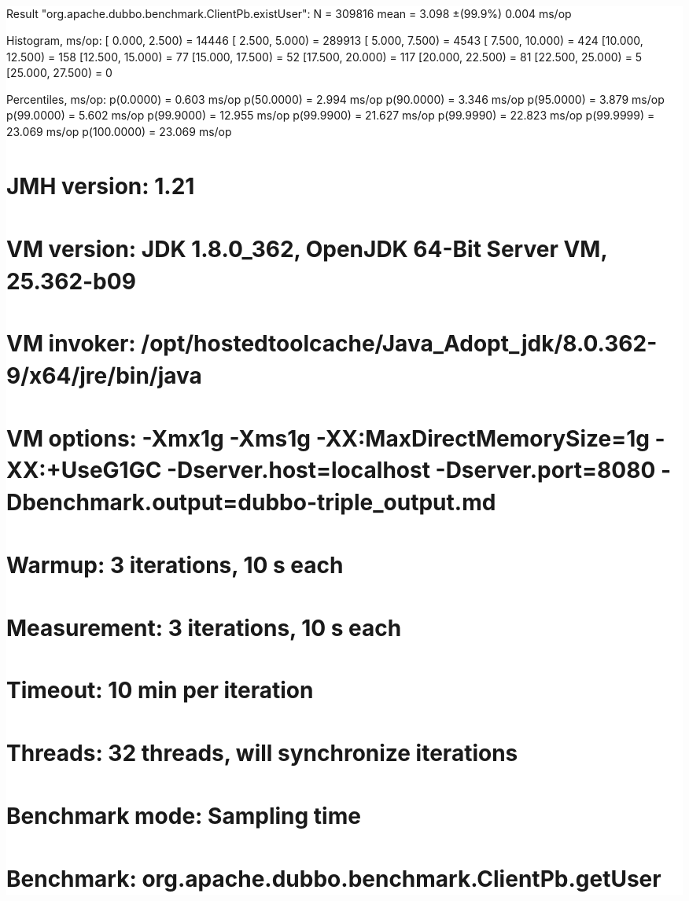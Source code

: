 

Result "org.apache.dubbo.benchmark.ClientPb.existUser":
  N = 309816
  mean =      3.098 ±(99.9%) 0.004 ms/op

  Histogram, ms/op:
    [ 0.000,  2.500) = 14446 
    [ 2.500,  5.000) = 289913 
    [ 5.000,  7.500) = 4543 
    [ 7.500, 10.000) = 424 
    [10.000, 12.500) = 158 
    [12.500, 15.000) = 77 
    [15.000, 17.500) = 52 
    [17.500, 20.000) = 117 
    [20.000, 22.500) = 81 
    [22.500, 25.000) = 5 
    [25.000, 27.500) = 0 

  Percentiles, ms/op:
      p(0.0000) =      0.603 ms/op
     p(50.0000) =      2.994 ms/op
     p(90.0000) =      3.346 ms/op
     p(95.0000) =      3.879 ms/op
     p(99.0000) =      5.602 ms/op
     p(99.9000) =     12.955 ms/op
     p(99.9900) =     21.627 ms/op
     p(99.9990) =     22.823 ms/op
     p(99.9999) =     23.069 ms/op
    p(100.0000) =     23.069 ms/op


# JMH version: 1.21
# VM version: JDK 1.8.0_362, OpenJDK 64-Bit Server VM, 25.362-b09
# VM invoker: /opt/hostedtoolcache/Java_Adopt_jdk/8.0.362-9/x64/jre/bin/java
# VM options: -Xmx1g -Xms1g -XX:MaxDirectMemorySize=1g -XX:+UseG1GC -Dserver.host=localhost -Dserver.port=8080 -Dbenchmark.output=dubbo-triple_output.md
# Warmup: 3 iterations, 10 s each
# Measurement: 3 iterations, 10 s each
# Timeout: 10 min per iteration
# Threads: 32 threads, will synchronize iterations
# Benchmark mode: Sampling time
# Benchmark: org.apache.dubbo.benchmark.ClientPb.getUser
